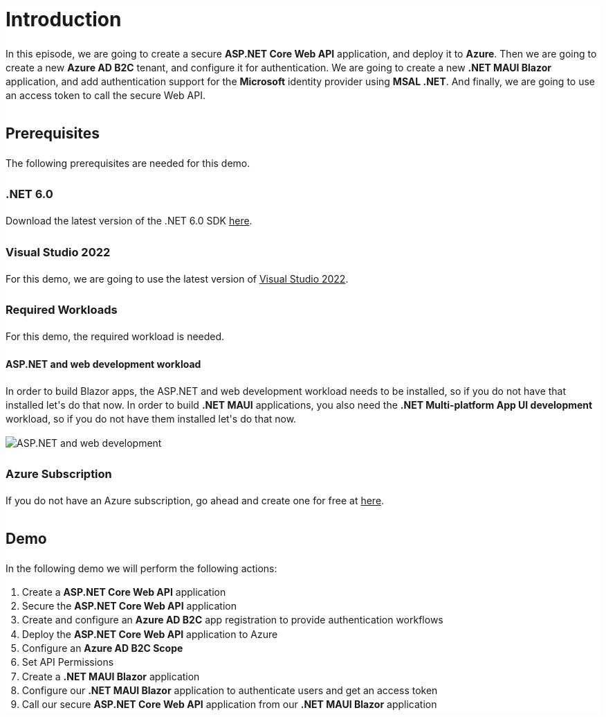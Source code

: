 # Introduction

In this episode, we are going to create a secure **ASP.NET Core Web API** application, and deploy it to **Azure**. Then we are going to create a new **Azure AD B2C** tenant, and configure it for authentication. We are going to create a new **.NET MAUI Blazor** application, and add authentication support for the **Microsoft** identity provider using **MSAL .NET**. And finally,  we are going to use an access token to call the secure Web API.

## Prerequisites

The following prerequisites are needed for this demo.

### .NET 6.0

Download the latest version of the .NET 6.0 SDK [here](https://dotnet.microsoft.com/en-us/download).

### Visual Studio 2022

For this demo, we are going to use the latest version of [Visual Studio 2022](https://visualstudio.microsoft.com/vs/community/).

### Required Workloads

For this demo, the required workload is needed.

#### ASP.NET and web development workload

In order to build Blazor apps, the ASP.NET and web development workload needs to be installed, so if you do not have that installed let's do that now. In order to build **.NET MAUI** applications, you also need the **.NET Multi-platform App UI development** workload, so if you do not have them installed let's do that now.

![ASP.NET and web development](md-images/34640f10f2d813f245973ddb81ffa401c7366e96e625b3e59c7c51a78bbb2056.png)  

### Azure Subscription

If you do not have an Azure subscription, go ahead and create one for free at [here](https://azure.microsoft.com/en-us/free/).

## Demo

In the following demo we will perform the following actions:

1. Create a **ASP.NET Core Web API** application
2. Secure the **ASP.NET Core Web API** application
3. Create and configure an **Azure AD B2C** app registration to provide authentication workflows
4. Deploy the **ASP.NET Core Web API** application to Azure
5. Configure an **Azure AD B2C Scope**
6. Set API Permissions
7. Create a **.NET MAUI Blazor** application
8. Configure our **.NET MAUI Blazor** application to authenticate users and get an access token
9. Call our secure **ASP.NET Core Web API** application from our **.NET MAUI Blazor** application
